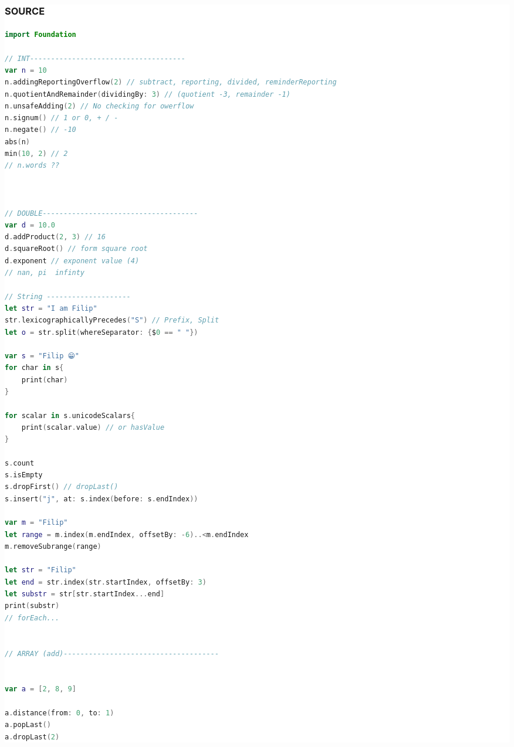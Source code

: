 

### SOURCE
```swift
import Foundation

// INT-------------------------------------
var n = 10
n.addingReportingOverflow(2) // subtract, reporting, divided, reminderReporting
n.quotientAndRemainder(dividingBy: 3) // (quotient -3, remainder -1)
n.unsafeAdding(2) // No checking for owerflow
n.signum() // 1 or 0, + / -
n.negate() // -10
abs(n)
min(10, 2) // 2
// n.words ??



// DOUBLE-------------------------------------
var d = 10.0
d.addProduct(2, 3) // 16
d.squareRoot() // form square root
d.exponent // exponent value (4)
// nan, pi  infinty

// String --------------------
let str = "I am Filip"
str.lexicographicallyPrecedes("S") // Prefix, Split
let o = str.split(whereSeparator: {$0 == " "})

var s = "Filip 😁"
for char in s{
    print(char)
}

for scalar in s.unicodeScalars{
    print(scalar.value) // or hasValue
}

s.count
s.isEmpty
s.dropFirst() // dropLast()
s.insert("j", at: s.index(before: s.endIndex))

var m = "Filip"
let range = m.index(m.endIndex, offsetBy: -6)..<m.endIndex
m.removeSubrange(range)

let str = "Filip"
let end = str.index(str.startIndex, offsetBy: 3)
let substr = str[str.startIndex...end]
print(substr)
// forEach...


// ARRAY (add)-------------------------------------


var a = [2, 8, 9]

a.distance(from: 0, to: 1)
a.popLast()
a.dropLast(2)
```
